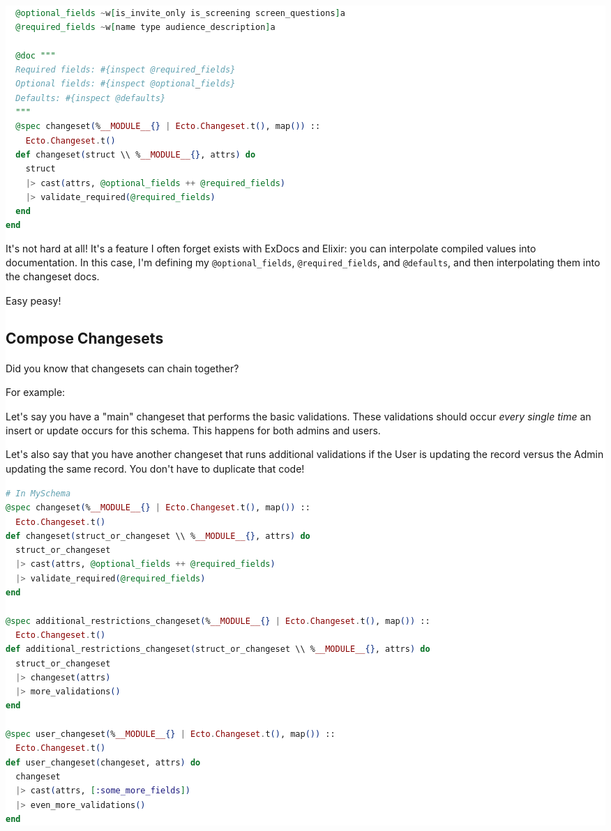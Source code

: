 ```elixir
  @optional_fields ~w[is_invite_only is_screening screen_questions]a
  @required_fields ~w[name type audience_description]a

  @doc """
  Required fields: #{inspect @required_fields}
  Optional fields: #{inspect @optional_fields}
  Defaults: #{inspect @defaults}
  """
  @spec changeset(%__MODULE__{} | Ecto.Changeset.t(), map()) ::
    Ecto.Changeset.t()
  def changeset(struct \\ %__MODULE__{}, attrs) do
    struct
    |> cast(attrs, @optional_fields ++ @required_fields)
    |> validate_required(@required_fields)
  end
end
```

It's not hard at all! It's a feature I often forget exists with ExDocs and
Elixir: you can interpolate compiled values into documentation. In this case,
I'm defining my `@optional_fields`, `@required_fields`, and `@defaults`, and
then interpolating them into the changeset docs.

Easy peasy!

[coc.nvim]: https://github.com/neoclide/coc.nvim
[vscode-ls]: https://marketplace.visualstudio.com/items?itemName=elixir-lsp.elixir-ls

<a name="compose-changesets"></a>

## Compose Changesets

Did you know that changesets can chain together?

For example:

Let's say you have a "main" changeset that performs the basic validations. These
validations should occur _every single time_ an insert or update occurs for this
schema. This happens for both admins and users.

Let's also say that you have another changeset that runs additional validations
if the User is updating the record versus the Admin updating the same record.
You don't have to duplicate that code!

```elixir
# In MySchema
@spec changeset(%__MODULE__{} | Ecto.Changeset.t(), map()) ::
  Ecto.Changeset.t()
def changeset(struct_or_changeset \\ %__MODULE__{}, attrs) do
  struct_or_changeset
  |> cast(attrs, @optional_fields ++ @required_fields)
  |> validate_required(@required_fields)
end

@spec additional_restrictions_changeset(%__MODULE__{} | Ecto.Changeset.t(), map()) ::
  Ecto.Changeset.t()
def additional_restrictions_changeset(struct_or_changeset \\ %__MODULE__{}, attrs) do
  struct_or_changeset
  |> changeset(attrs)
  |> more_validations()
end

@spec user_changeset(%__MODULE__{} | Ecto.Changeset.t(), map()) ::
  Ecto.Changeset.t()
def user_changeset(changeset, attrs) do
  changeset
  |> cast(attrs, [:some_more_fields])
  |> even_more_validations()
end
```

[UUID]: https://en.wikipedia.org/wiki/Universally_unique_identifier
[pgcrypto]: https://www.postgresql.org/docs/current/pgcrypto.html
[postgres contrib]: https://www.postgresql.org/docs/current/contrib.html
[changeset]: https://hexdocs.pm/ecto/Ecto.Changeset.html